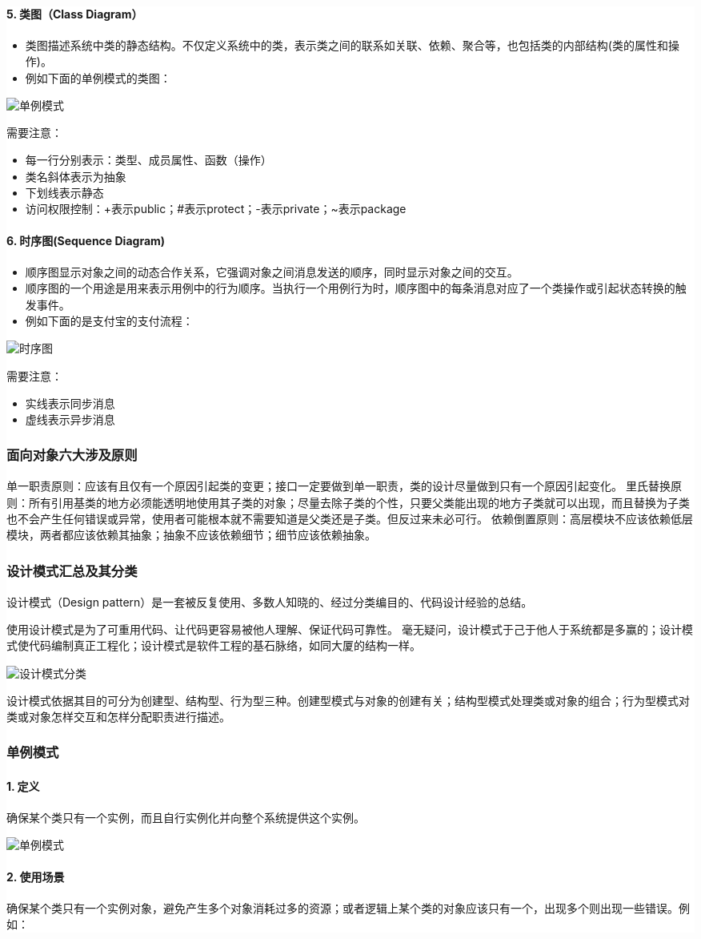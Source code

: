 #### 5. 类图（Class Diagram）

* 类图描述系统中类的静态结构。不仅定义系统中的类，表示类之间的联系如关联、依赖、聚合等，也包括类的内部结构(类的属性和操作)。
* 例如下面的单例模式的类图：

![单例模式](https://upload-images.jianshu.io/upload_images/2570030-11d9226e0a0e5d41.png?imageMogr2/auto-orient/strip%7CimageView2/2/w/1240)

需要注意：

* 每一行分别表示：类型、成员属性、函数（操作）
* 类名斜体表示为抽象
* 下划线表示静态
* 访问权限控制：+表示public；#表示protect；-表示private；~表示package

#### 6. 时序图(Sequence Diagram)

* 顺序图显示对象之间的动态合作关系，它强调对象之间消息发送的顺序，同时显示对象之间的交互。 
* 顺序图的一个用途是用来表示用例中的行为顺序。当执行一个用例行为时，顺序图中的每条消息对应了一个类操作或引起状态转换的触发事件。
* 例如下面的是支付宝的支付流程：

![时序图](https://upload-images.jianshu.io/upload_images/2570030-d093d813e4866031.png?imageMogr2/auto-orient/strip%7CimageView2/2/w/1240)

需要注意：

* 实线表示同步消息
* 虚线表示异步消息

### 面向对象六大涉及原则

单一职责原则：应该有且仅有一个原因引起类的变更；接口一定要做到单一职责，类的设计尽量做到只有一个原因引起变化。
里氏替换原则：所有引用基类的地方必须能透明地使用其子类的对象；尽量去除子类的个性，只要父类能出现的地方子类就可以出现，而且替换为子类也不会产生任何错误或异常，使用者可能根本就不需要知道是父类还是子类。但反过来未必可行。
依赖倒置原则：高层模块不应该依赖低层模块，两者都应该依赖其抽象；抽象不应该依赖细节；细节应该依赖抽象。

### 设计模式汇总及其分类

设计模式（Design pattern）是一套被反复使用、多数人知晓的、经过分类编目的、代码设计经验的总结。

使用设计模式是为了可重用代码、让代码更容易被他人理解、保证代码可靠性。 毫无疑问，设计模式于己于他人于系统都是多赢的；设计模式使代码编制真正工程化；设计模式是软件工程的基石脉络，如同大厦的结构一样。

![设计模式分类](https://upload-images.jianshu.io/upload_images/2570030-057e7a332381247b.png?imageMogr2/auto-orient/strip%7CimageView2/2/w/1240)

设计模式依据其目的可分为创建型、结构型、行为型三种。创建型模式与对象的创建有关；结构型模式处理类或对象的组合；行为型模式对类或对象怎样交互和怎样分配职责进行描述。

### 单例模式

#### 1. 定义

确保某个类只有一个实例，而且自行实例化并向整个系统提供这个实例。

![单例模式](https://upload-images.jianshu.io/upload_images/2570030-11d9226e0a0e5d41.png?imageMogr2/auto-orient/strip%7CimageView2/2/w/1240)

#### 2. 使用场景

确保某个类只有一个实例对象，避免产生多个对象消耗过多的资源；或者逻辑上某个类的对象应该只有一个，出现多个则出现一些错误。例如：
